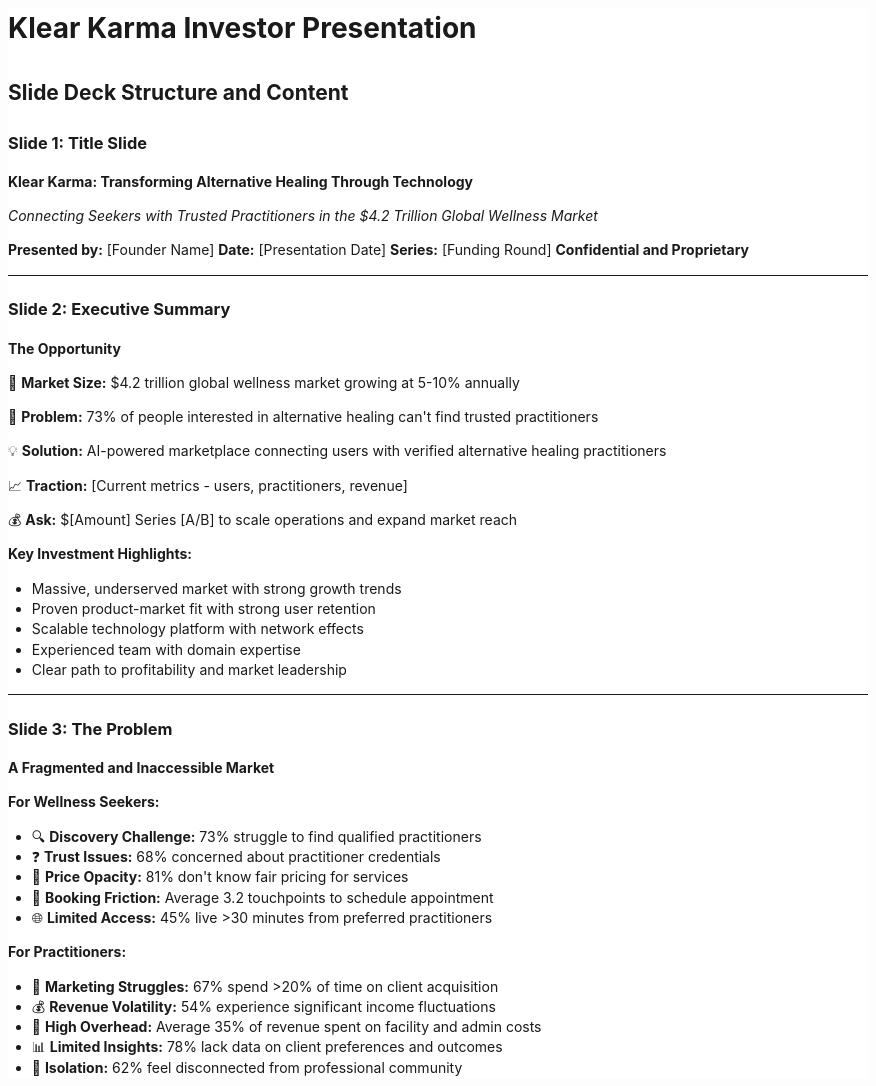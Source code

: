 # Klear Karma Investor Presentation

## Slide Deck Structure and Content

### Slide 1: Title Slide
**Klear Karma: Transforming Alternative Healing Through Technology**

*Connecting Seekers with Trusted Practitioners in the $4.2 Trillion Global Wellness Market*

**Presented by:** [Founder Name]
**Date:** [Presentation Date]
**Series:** [Funding Round]
**Confidential and Proprietary**

---

### Slide 2: Executive Summary
**The Opportunity**

🎯 **Market Size:** $4.2 trillion global wellness market growing at 5-10% annually

🚀 **Problem:** 73% of people interested in alternative healing can't find trusted practitioners

💡 **Solution:** AI-powered marketplace connecting users with verified alternative healing practitioners

📈 **Traction:** [Current metrics - users, practitioners, revenue]

💰 **Ask:** $[Amount] Series [A/B] to scale operations and expand market reach

**Key Investment Highlights:**
- Massive, underserved market with strong growth trends
- Proven product-market fit with strong user retention
- Scalable technology platform with network effects
- Experienced team with domain expertise
- Clear path to profitability and market leadership

---

### Slide 3: The Problem
**A Fragmented and Inaccessible Market**

**For Wellness Seekers:**
- 🔍 **Discovery Challenge:** 73% struggle to find qualified practitioners
- ❓ **Trust Issues:** 68% concerned about practitioner credentials
- 💸 **Price Opacity:** 81% don't know fair pricing for services
- 📅 **Booking Friction:** Average 3.2 touchpoints to schedule appointment
- 🌐 **Limited Access:** 45% live >30 minutes from preferred practitioners

**For Practitioners:**
- 📢 **Marketing Struggles:** 67% spend >20% of time on client acquisition
- 💰 **Revenue Volatility:** 54% experience significant income fluctuations
- 🏢 **High Overhead:** Average 35% of revenue spent on facility and admin costs
- 📊 **Limited Insights:** 78% lack data on client preferences and outcomes
- 🤝 **Isolation:** 62% feel disconnected from professional community
